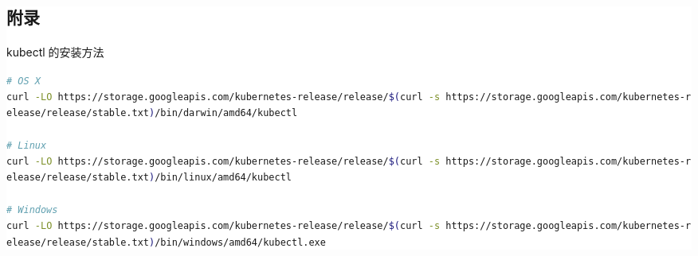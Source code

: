 ## 附录

kubectl 的安装方法

```sh
# OS X
curl -LO https://storage.googleapis.com/kubernetes-release/release/$(curl -s https://storage.googleapis.com/kubernetes-release/release/stable.txt)/bin/darwin/amd64/kubectl

# Linux
curl -LO https://storage.googleapis.com/kubernetes-release/release/$(curl -s https://storage.googleapis.com/kubernetes-release/release/stable.txt)/bin/linux/amd64/kubectl

# Windows
curl -LO https://storage.googleapis.com/kubernetes-release/release/$(curl -s https://storage.googleapis.com/kubernetes-release/release/stable.txt)/bin/windows/amd64/kubectl.exe
```
